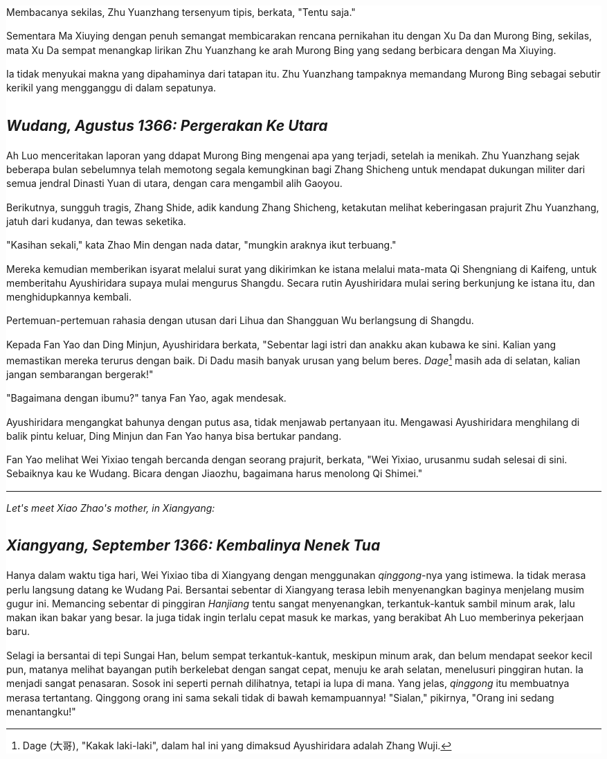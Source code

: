 Membacanya sekilas, Zhu Yuanzhang tersenyum tipis, berkata, "Tentu saja."

Sementara Ma Xiuying dengan penuh semangat membicarakan rencana pernikahan itu dengan Xu Da dan Murong Bing, sekilas, mata Xu Da sempat menangkap lirikan Zhu Yuanzhang ke arah Murong Bing yang sedang berbicara dengan Ma Xiuying.

Ia tidak menyukai makna yang dipahaminya dari tatapan itu. Zhu Yuanzhang tampaknya memandang Murong Bing sebagai sebutir kerikil yang mengganggu di dalam sepatunya.


## *Wudang, Agustus 1366: Pergerakan Ke Utara*

Ah Luo menceritakan laporan yang ddapat Murong Bing mengenai apa yang terjadi, setelah ia menikah. Zhu Yuanzhang sejak beberapa bulan sebelumnya telah memotong segala kemungkinan bagi Zhang Shicheng untuk mendapat dukungan militer dari semua jendral Dinasti Yuan di utara, dengan cara mengambil alih Gaoyou.

Berikutnya, sungguh tragis, Zhang Shide, adik kandung Zhang Shicheng, ketakutan melihat keberingasan prajurit Zhu Yuanzhang, jatuh dari kudanya, dan tewas seketika.

"Kasihan sekali," kata Zhao Min dengan nada datar, "mungkin araknya ikut terbuang."

Mereka kemudian memberikan isyarat melalui surat yang dikirimkan ke istana melalui mata-mata Qi Shengniang di Kaifeng, untuk memberitahu Ayushiridara supaya mulai mengurus Shangdu. Secara rutin Ayushiridara mulai sering berkunjung ke istana itu, dan menghidupkannya kembali.

Pertemuan-pertemuan rahasia dengan utusan dari Lihua dan Shangguan Wu berlangsung di Shangdu.

Kepada Fan Yao dan Ding Minjun, Ayushiridara berkata, "Sebentar lagi istri dan anakku akan kubawa ke sini. Kalian yang memastikan mereka terurus dengan baik. Di Dadu masih banyak urusan yang belum beres. *Dage*[^dage] masih ada di selatan, kalian jangan sembarangan bergerak!"

[^dage]: Dage (大哥), "Kakak laki-laki", dalam hal ini yang dimaksud Ayushiridara adalah Zhang Wuji.

"Bagaimana dengan ibumu?" tanya Fan Yao, agak mendesak.

Ayushiridara mengangkat bahunya dengan putus asa, tidak menjawab pertanyaan itu. Mengawasi Ayushiridara menghilang di balik pintu keluar, Ding Minjun dan Fan Yao hanya bisa bertukar pandang.

Fan Yao melihat Wei Yixiao tengah bercanda dengan seorang prajurit, berkata, "Wei Yixiao, urusanmu sudah selesai di sini. Sebaiknya kau ke Wudang. Bicara dengan Jiaozhu, bagaimana harus menolong Qi Shimei."

---

*Let's meet Xiao Zhao's mother, in Xiangyang:*

## *Xiangyang, September 1366: Kembalinya Nenek Tua*

Hanya dalam waktu tiga hari, Wei Yixiao tiba di Xiangyang dengan menggunakan *qinggong*-nya yang istimewa. Ia tidak merasa perlu langsung datang ke Wudang Pai. Bersantai sebentar di Xiangyang terasa lebih menyenangkan baginya menjelang musim gugur ini. Memancing sebentar di pinggiran *Hanjiang* tentu sangat menyenangkan, terkantuk-kantuk sambil minum arak, lalu makan ikan bakar yang besar. Ia juga tidak ingin terlalu cepat masuk ke markas, yang berakibat Ah Luo memberinya pekerjaan baru.

Selagi ia bersantai di tepi Sungai Han, belum sempat terkantuk-kantuk, meskipun minum arak, dan belum mendapat seekor kecil pun, matanya melihat bayangan putih berkelebat dengan sangat cepat, menuju ke arah selatan, menelusuri pinggiran hutan. Ia menjadi sangat penasaran. Sosok ini seperti pernah dilihatnya, tetapi ia lupa di mana. Yang jelas, *qinggong* itu membuatnya merasa tertantang. Qinggong orang ini sama sekali tidak di bawah kemampuannya! "Sialan," pikirnya, "Orang ini sedang menantangku!"


[^huangwei]: Kalimat yang digunakan Fan Yao adalah 'Ruguo jiaozhu bu xiangyao huangwei' (如果 教主 不想要皇位), 
[^dengshang]: Zhang Sanfeng menggunakan istilah berbeda Deng Shang Huangwei (登上皇位).
[^avestan]: Nama 'Hutaosa' ini nama Persia yang dipakai dalam liturgi kuno Zoroastrian, adalah Atossa atau Atusa, putri dari Raja Koresh Agung (Cyrus The Great), yang akhirnya menjadi Ratu atau Permaisuri Raja Darius dari Persia. Nama yang sangat akrab bagi anak-anak Zhang Wuji, karena sering mendengarnya dari cerita Xiao Zhao. Xiao Zhao menerjemahkannya menjadi nama Han, A-tuo-sha (阿托莎).
[^hao]: Hao (好), "Baik".
[^jianguo]: Jianguo (監國), kedudukan ini memberi Ayushiridara wewenang untuk mengambil keputusan mewakili Kaisar Toghon Temur, sebagai seorang 'Pengawas' Negara.
[^yin-daxia]: Yin Daxia yang dimaksud Zhao Min di sini adalah paman Zhang Wuji, Yin Yewang.